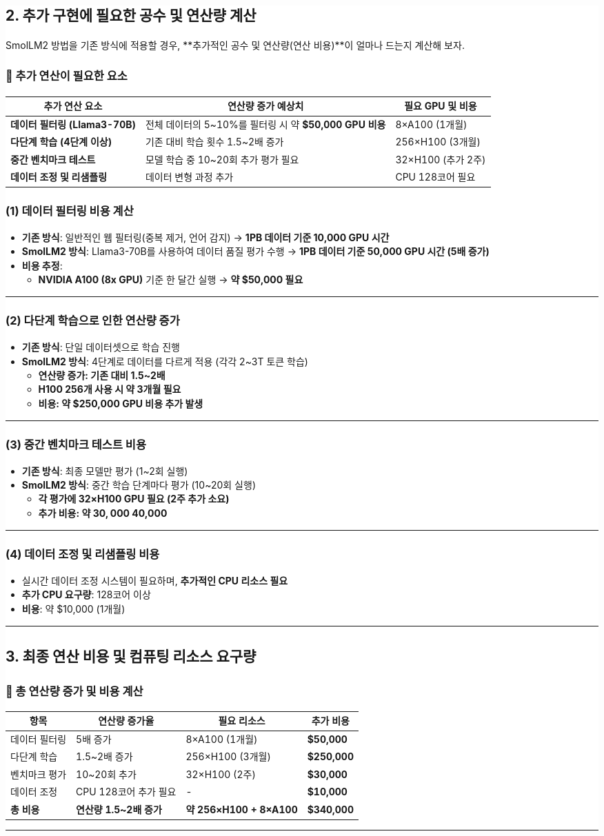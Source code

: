 
## **2. 추가 구현에 필요한 공수 및 연산량 계산**
SmolLM2 방법을 기존 방식에 적용할 경우, **추가적인 공수 및 연산량(연산 비용)**이 얼마나 드는지 계산해 보자.

### **📌 추가 연산이 필요한 요소**
| 추가 연산 요소                 | 연산량 증가 예상치                                      | 필요 GPU 및 비용   |
| ------------------------------ | ------------------------------------------------------- | ------------------ |
| **데이터 필터링 (Llama3-70B)** | 전체 데이터의 5~10%를 필터링 시 약 **$50,000 GPU 비용** | 8×A100 (1개월)     |
| **다단계 학습 (4단계 이상)**   | 기존 대비 학습 횟수 1.5~2배 증가                        | 256×H100 (3개월)   |
| **중간 벤치마크 테스트**       | 모델 학습 중 10~20회 추가 평가 필요                     | 32×H100 (추가 2주) |
| **데이터 조정 및 리샘플링**    | 데이터 변형 과정 추가                                   | CPU 128코어 필요   |

### **(1) 데이터 필터링 비용 계산**
- **기존 방식**: 일반적인 웹 필터링(중복 제거, 언어 감지) → **1PB 데이터 기준 10,000 GPU 시간**
- **SmolLM2 방식**: Llama3-70B를 사용하여 데이터 품질 평가 수행 → **1PB 데이터 기준 50,000 GPU 시간 (5배 증가)**  
- **비용 추정**:  
  - **NVIDIA A100 (8x GPU)** 기준 한 달간 실행 → **약 $50,000 필요**

---

### **(2) 다단계 학습으로 인한 연산량 증가**
- **기존 방식**: 단일 데이터셋으로 학습 진행
- **SmolLM2 방식**: 4단계로 데이터를 다르게 적용 (각각 2~3T 토큰 학습)
  - **연산량 증가: 기존 대비 1.5~2배**
  - **H100 256개 사용 시 약 3개월 필요**
  - **비용: 약 $250,000 GPU 비용 추가 발생**

---

### **(3) 중간 벤치마크 테스트 비용**
- **기존 방식**: 최종 모델만 평가 (1~2회 실행)
- **SmolLM2 방식**: 중간 학습 단계마다 평가 (10~20회 실행)
  - **각 평가에 32×H100 GPU 필요 (2주 추가 소요)**
  - **추가 비용: 약 $30,000~$40,000**

---

### **(4) 데이터 조정 및 리샘플링 비용**
- 실시간 데이터 조정 시스템이 필요하며, **추가적인 CPU 리소스 필요**
- **추가 CPU 요구량**: 128코어 이상
- **비용**: 약 $10,000 (1개월)

---

## **3. 최종 연산 비용 및 컴퓨팅 리소스 요구량**
### **📌 총 연산량 증가 및 비용 계산**
| 항목          | 연산량 증가율           | 필요 리소스              | 추가 비용    |
| ------------- | ----------------------- | ------------------------ | ------------ |
| 데이터 필터링 | 5배 증가                | 8×A100 (1개월)           | **$50,000**  |
| 다단계 학습   | 1.5~2배 증가            | 256×H100 (3개월)         | **$250,000** |
| 벤치마크 평가 | 10~20회 추가            | 32×H100 (2주)            | **$30,000**  |
| 데이터 조정   | CPU 128코어 추가 필요   | -                        | **$10,000**  |
| **총 비용**   | **연산량 1.5~2배 증가** | **약 256×H100 + 8×A100** | **$340,000** |

---
